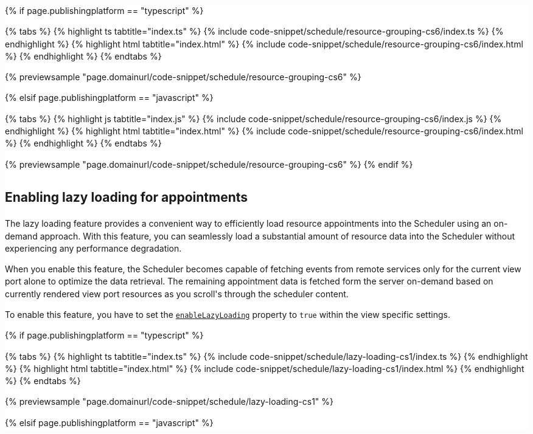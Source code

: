 {% if page.publishingplatform == "typescript" %}

 {% tabs %}
{% highlight ts tabtitle="index.ts" %}
{% include code-snippet/schedule/resource-grouping-cs6/index.ts %}
{% endhighlight %}
{% highlight html tabtitle="index.html" %}
{% include code-snippet/schedule/resource-grouping-cs6/index.html %}
{% endhighlight %}
{% endtabs %}
        
{% previewsample "page.domainurl/code-snippet/schedule/resource-grouping-cs6" %}

{% elsif page.publishingplatform == "javascript" %}

{% tabs %}
{% highlight js tabtitle="index.js" %}
{% include code-snippet/schedule/resource-grouping-cs6/index.js %}
{% endhighlight %}
{% highlight html tabtitle="index.html" %}
{% include code-snippet/schedule/resource-grouping-cs6/index.html %}
{% endhighlight %}
{% endtabs %}

{% previewsample "page.domainurl/code-snippet/schedule/resource-grouping-cs6" %}
{% endif %}

## Enabling lazy loading for appointments

The lazy loading feature provides a convenient way to efficiently load resource appointments into the Scheduler using an on-demand approach. With this feature, you can seamlessly load a substantial amount of resource data into the Scheduler without experiencing any performance degradation.

When you enable this feature, the Scheduler becomes capable of fetching events from remote services only for the current view port alone to optimize the data retrieval. The remaining appointment data is fetched form the server on-demand based on currently rendered view port resources as you scroll's through the scheduler content.

To enable this feature, you have to set the [`enableLazyLoading`](../api/schedule/viewsModel/#enableLazyLoading) property to `true` within the view specific settings.

{% if page.publishingplatform == "typescript" %}

 {% tabs %}
{% highlight ts tabtitle="index.ts" %}
{% include code-snippet/schedule/lazy-loading-cs1/index.ts %}
{% endhighlight %}
{% highlight html tabtitle="index.html" %}
{% include code-snippet/schedule/lazy-loading-cs1/index.html %}
{% endhighlight %}
{% endtabs %}
        
{% previewsample "page.domainurl/code-snippet/schedule/lazy-loading-cs1" %}

{% elsif page.publishingplatform == "javascript" %}
